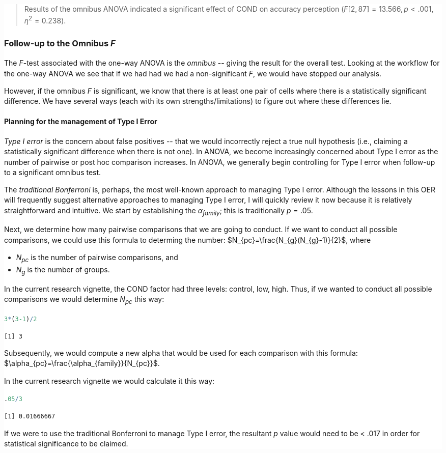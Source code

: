 >Results of the omnibus ANOVA indicated a significant effect of COND on accuracy perception $(F[2,87] = 13.566, p < .001, \eta ^{2} = 0.238)$.

### Follow-up to the Omnibus *F*

The *F*-test associated with the one-way ANOVA is the *omnibus* -- giving the result for the overall test. Looking at the workflow for the one-way ANOVA we see that if we had had we had a non-significant $F$, we would have stopped our analysis. 

However, if the omnibus $F$ is significant, we know that there is at least one pair of cells where there is a statistically significant difference. We have several ways (each with its own strengths/limitations) to figure out where these differences lie.

#### Planning for the management of Type I Error

*Type I error* is the concern about false positives -- that we would incorrectly reject a true null hypothesis (i.e., claiming a statistically significant difference when there is not one). In ANOVA, we become increasingly concerned about Type I error as the number of pairwise or post hoc comparison increases. In ANOVA, we generally begin controlling for Type I error when follow-up to a significant omnibus test.

The *traditional Bonferroni* is, perhaps, the most well-known approach to managing Type I error. Although the lessons in this OER will frequently suggest alternative approaches to managing Type I error, I will quickly review it now because it is relatively straightforward and intuitive. We start by establishing the $\alpha_{family}$; this is traditionally $p = .05$.

Next, we determine how many pairwise comparisons that we are going to conduct. If we want to conduct all possible comparisons, we could use this formula to determing the number: $N_{pc}=\frac{N_{g}(N_{g}-1)}{2}$, where

* $N_{pc}$ is the number of pairwise comparisons, and
* $N_{g}$ is the number of groups.

In the current research vignette, the COND factor had three levels: control, low, high. Thus, if we wanted to conduct all possible comparisons we would determine $N_{pc}$ this way:


```r
3*(3-1)/2
```

```
[1] 3
```

Subsequently, we would compute a new alpha that would be used for each comparison with this formula: $\alpha_{pc}=\frac{\alpha_{family}}{N_{pc}}$.

In the current research vignette we would calculate it this way:


```r
.05/3
```

```
[1] 0.01666667
```

If we were to use the traditional Bonferroni to manage Type I error, the resultant $p$ value would need to be < .017 in order for statistical significance to be claimed.

